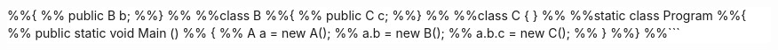 %%{
%%  public B b;
%%}
%%
%%class B
%%{
%%  public C c;
%%}
%%
%%class C { }
%%
%%static class Program
%%{
%%  public static void Main ()
%%  {
%%    A a = new A();
%%    a.b = new B();
%%    a.b.c = new C();
%%  }
%%}
%%```
